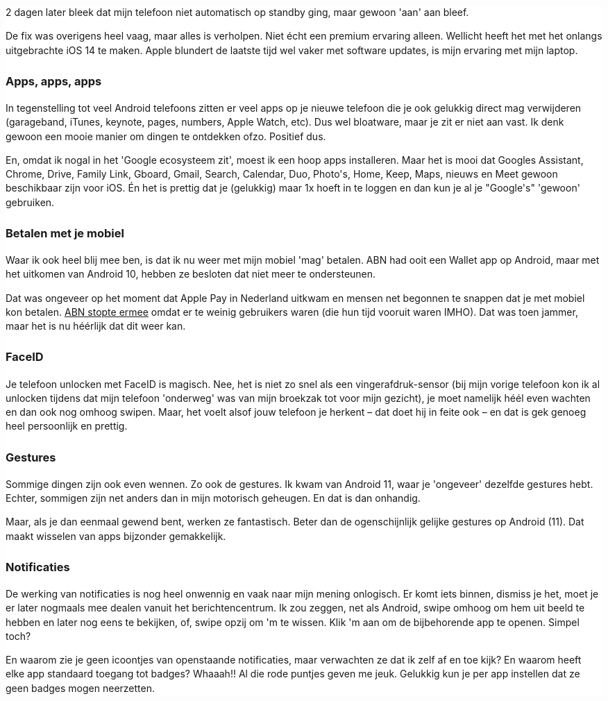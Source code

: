 2 dagen later bleek dat mijn telefoon niet automatisch op standby ging, maar gewoon 'aan' aan bleef.

De fix was overigens heel vaag, maar alles is verholpen. Niet écht een premium ervaring alleen. Wellicht heeft het met het onlangs uitgebrachte iOS 14 te maken. Apple blundert de laatste tijd wel vaker met software updates, is mijn ervaring met mijn laptop.

### Apps, apps, apps
In tegenstelling tot veel Android telefoons zitten er veel apps op je nieuwe telefoon die je ook gelukkig direct mag verwijderen (garageband, iTunes, keynote, pages, numbers, Apple Watch, etc). Dus wel bloatware, maar je zit er niet aan vast. Ik denk gewoon een mooie manier om dingen te ontdekken ofzo. Positief dus.

En, omdat ik nogal in het 'Google ecosysteem zit', moest ik een hoop apps installeren. Maar het is mooi dat Googles Assistant, Chrome, Drive, Family Link, Gboard, Gmail, Search, Calendar, Duo, Photo's, Home, Keep, Maps,  nieuws en Meet gewoon beschikbaar zijn voor iOS. Én het is prettig dat je (gelukkig) maar 1x hoeft in te loggen en dan kun je al je "Google's" 'gewoon' gebruiken.

### Betalen met je mobiel
Waar ik ook heel blij mee ben, is dat ik nu weer met mijn mobiel 'mag' betalen. ABN had ooit een Wallet app op Android, maar met het uitkomen van Android 10, hebben ze besloten dat niet meer te ondersteunen. 

Dat was ongeveer op het moment dat Apple Pay in Nederland uitkwam en mensen net begonnen te snappen dat je met mobiel kon betalen. [ABN stopte ermee](https://tweakers.net/nieuws/160236/abn-amro-stopt-met-android-wallet-wegens-te-weinig-gebruikers.html) omdat er te weinig gebruikers waren (die hun tijd vooruit waren IMHO). Dat was toen jammer, maar het is nu héérlijk dat dit weer kan.

### FaceID
Je telefoon unlocken met FaceID is magisch. Nee, het is niet zo snel als een vingerafdruk-sensor (bij mijn vorige telefoon kon ik al unlocken tijdens dat mijn telefoon 'onderweg' was van mijn broekzak tot voor mijn gezicht), je moet namelijk héél even wachten en dan ook nog omhoog swipen. Maar, het voelt alsof jouw telefoon je herkent – dat doet hij in feite ook – en dat is gek genoeg heel persoonlijk en prettig.

### Gestures
Sommige dingen zijn ook even wennen. Zo ook de gestures. Ik kwam van Android 11, waar je 'ongeveer' dezelfde gestures hebt. Echter, sommigen zijn net anders dan in mijn motorisch geheugen. En dat is dan onhandig.

Maar, als je dan eenmaal gewend bent, werken ze fantastisch. Beter dan de ogenschijnlijk gelijke gestures op Android (11). Dat maakt wisselen van apps bijzonder gemakkelijk.

### Notificaties
De werking van notificaties is nog heel onwennig en vaak naar mijn mening onlogisch. Er komt iets binnen, dismiss je het, moet je er later nogmaals mee dealen vanuit het berichtencentrum. Ik zou zeggen, net als Android, swipe omhoog om hem uit beeld te hebben en later nog eens te bekijken, of, swipe opzij om 'm te wissen. Klik 'm aan om de bijbehorende app te openen. Simpel toch?

En waarom zie je geen icoontjes van openstaande notificaties, maar verwachten ze dat ik zelf af en toe kijk? En waarom heeft elke app standaard toegang tot badges? Whaaah!! Al die rode puntjes geven me jeuk. Gelukkig kun je per app instellen dat ze geen badges mogen neerzetten.
